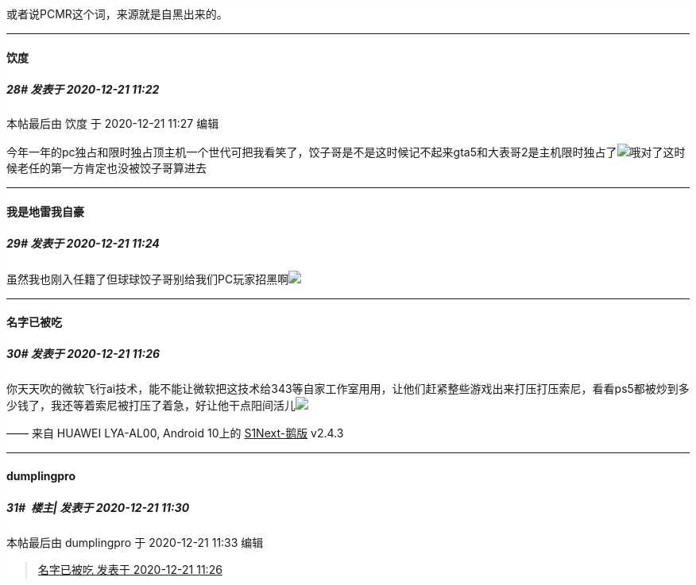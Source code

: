 或者说PCMR这个词，来源就是自黑出来的。







*****

####  饮度  
##### 28#       发表于 2020-12-21 11:22



 本帖最后由 饮度 于 2020-12-21 11:27 编辑 

今年一年的pc独占和限时独占顶主机一个世代可把我看笑了，饺子哥是不是这时候记不起来gta5和大表哥2是主机限时独占了<img src="https://static.saraba1st.com/image/smiley/face2017/066.png" referrerpolicy="no-referrer">哦对了这时候老任的第一方肯定也没被饺子哥算进去







*****

####  我是地雷我自豪  
##### 29#       发表于 2020-12-21 11:24




虽然我也刚入任籍了但球球饺子哥别给我们PC玩家招黑啊<img src="https://static.saraba1st.com/image/smiley/face2017/131.png" referrerpolicy="no-referrer">







*****

####  名字已被吃  
##### 30#       发表于 2020-12-21 11:26




你天天吹的微软飞行ai技术，能不能让微软把这技术给343等自家工作室用用，让他们赶紧整些游戏出来打压打压索尼，看看ps5都被炒到多少钱了，我还等着索尼被打压了着急，好让他干点阳间活儿<img src="https://static.saraba1st.com/image/smiley/face2017/002.png" referrerpolicy="no-referrer">

—— 来自 HUAWEI LYA-AL00, Android 10上的 [S1Next-鹅版](https://github.com/ykrank/S1-Next/releases) v2.4.3







*****

####  dumplingpro  
##### 31#         楼主| 发表于 2020-12-21 11:30



 本帖最后由 dumplingpro 于 2020-12-21 11:33 编辑 
<blockquote><a href="httphttps://bbs.saraba1st.com/2b/forum.php?mod=redirect&amp;goto=findpost&amp;pid=49794116&amp;ptid=1978764" target="_blank">名字已被吃 发表于 2020-12-21 11:26</a>
